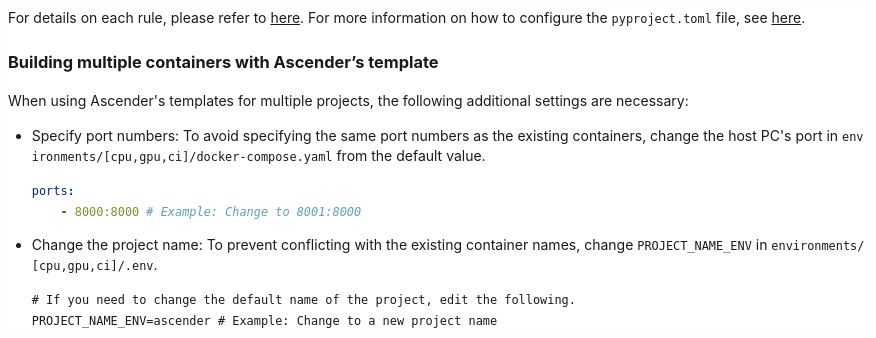 For details on each rule, please refer to [here](https://docs.astral.sh/ruff/rules/). For more information on how to configure the `pyproject.toml` file, see [here](https://docs.astral.sh/ruff/settings/).

### Building multiple containers with Ascender’s template

When using Ascender's templates for multiple projects, the following additional settings are necessary:

- Specify port numbers: To avoid specifying the same port numbers as the existing containers, change the host PC's port in `environments/[cpu,gpu,ci]/docker-compose.yaml` from the default value.

  ```yaml
  ports:
      - 8000:8000 # Example: Change to 8001:8000
  ```

- Change the project name: To prevent conflicting with the existing container names, change `PROJECT_NAME_ENV` in `environments/[cpu,gpu,ci]/.env`.

  ```text
  # If you need to change the default name of the project, edit the following.
  PROJECT_NAME_ENV=ascender # Example: Change to a new project name
  ```
